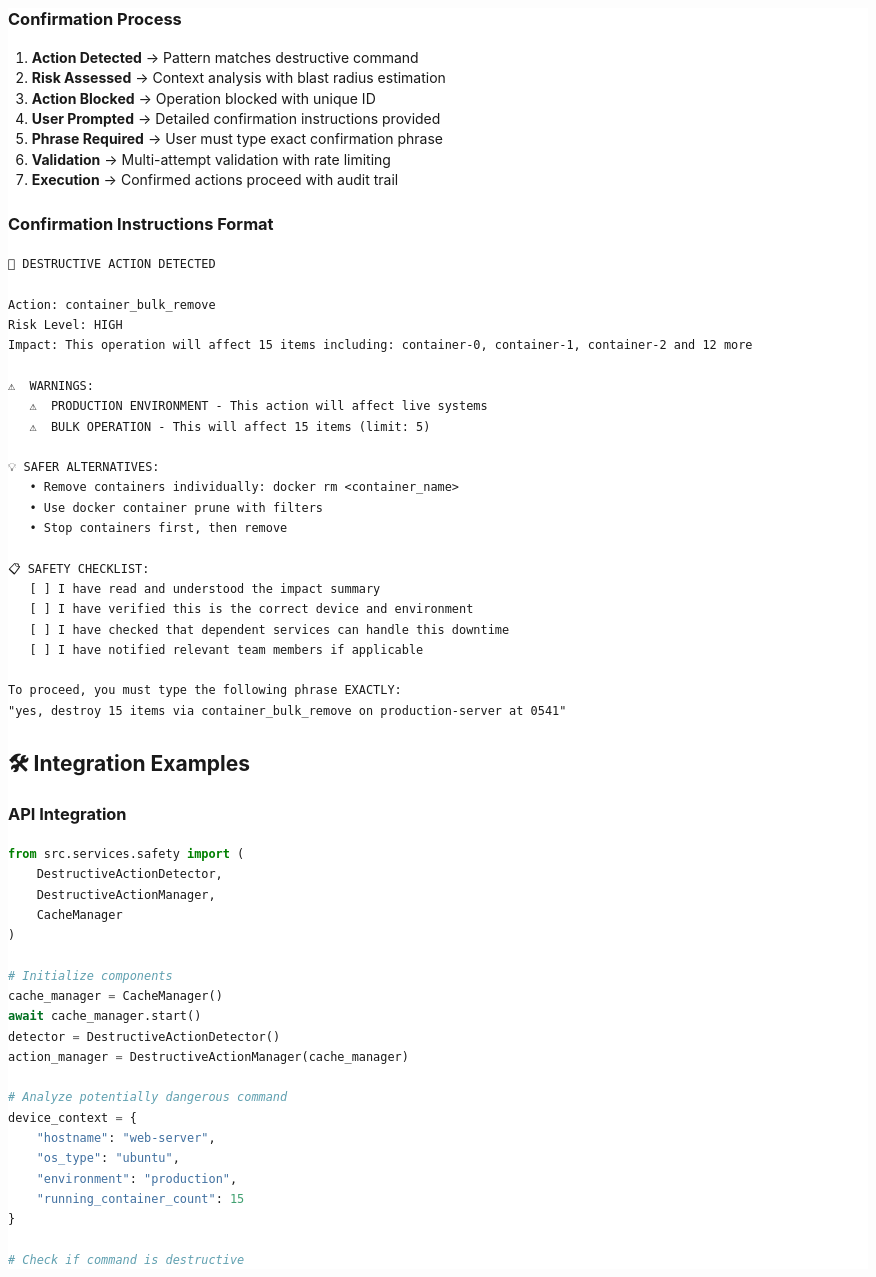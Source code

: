 ### Confirmation Process
1. **Action Detected** → Pattern matches destructive command
2. **Risk Assessed** → Context analysis with blast radius estimation
3. **Action Blocked** → Operation blocked with unique ID
4. **User Prompted** → Detailed confirmation instructions provided
5. **Phrase Required** → User must type exact confirmation phrase
6. **Validation** → Multi-attempt validation with rate limiting
7. **Execution** → Confirmed actions proceed with audit trail

### Confirmation Instructions Format
```
🚨 DESTRUCTIVE ACTION DETECTED

Action: container_bulk_remove
Risk Level: HIGH
Impact: This operation will affect 15 items including: container-0, container-1, container-2 and 12 more

⚠️  WARNINGS:
   ⚠️  PRODUCTION ENVIRONMENT - This action will affect live systems
   ⚠️  BULK OPERATION - This will affect 15 items (limit: 5)

💡 SAFER ALTERNATIVES:
   • Remove containers individually: docker rm <container_name>
   • Use docker container prune with filters
   • Stop containers first, then remove

📋 SAFETY CHECKLIST:
   [ ] I have read and understood the impact summary
   [ ] I have verified this is the correct device and environment
   [ ] I have checked that dependent services can handle this downtime
   [ ] I have notified relevant team members if applicable

To proceed, you must type the following phrase EXACTLY:
"yes, destroy 15 items via container_bulk_remove on production-server at 0541"
```

## 🛠️ Integration Examples

### API Integration
```python
from src.services.safety import (
    DestructiveActionDetector,
    DestructiveActionManager,
    CacheManager
)

# Initialize components
cache_manager = CacheManager()
await cache_manager.start()
detector = DestructiveActionDetector()
action_manager = DestructiveActionManager(cache_manager)

# Analyze potentially dangerous command
device_context = {
    "hostname": "web-server",
    "os_type": "ubuntu", 
    "environment": "production",
    "running_container_count": 15
}

# Check if command is destructive
```